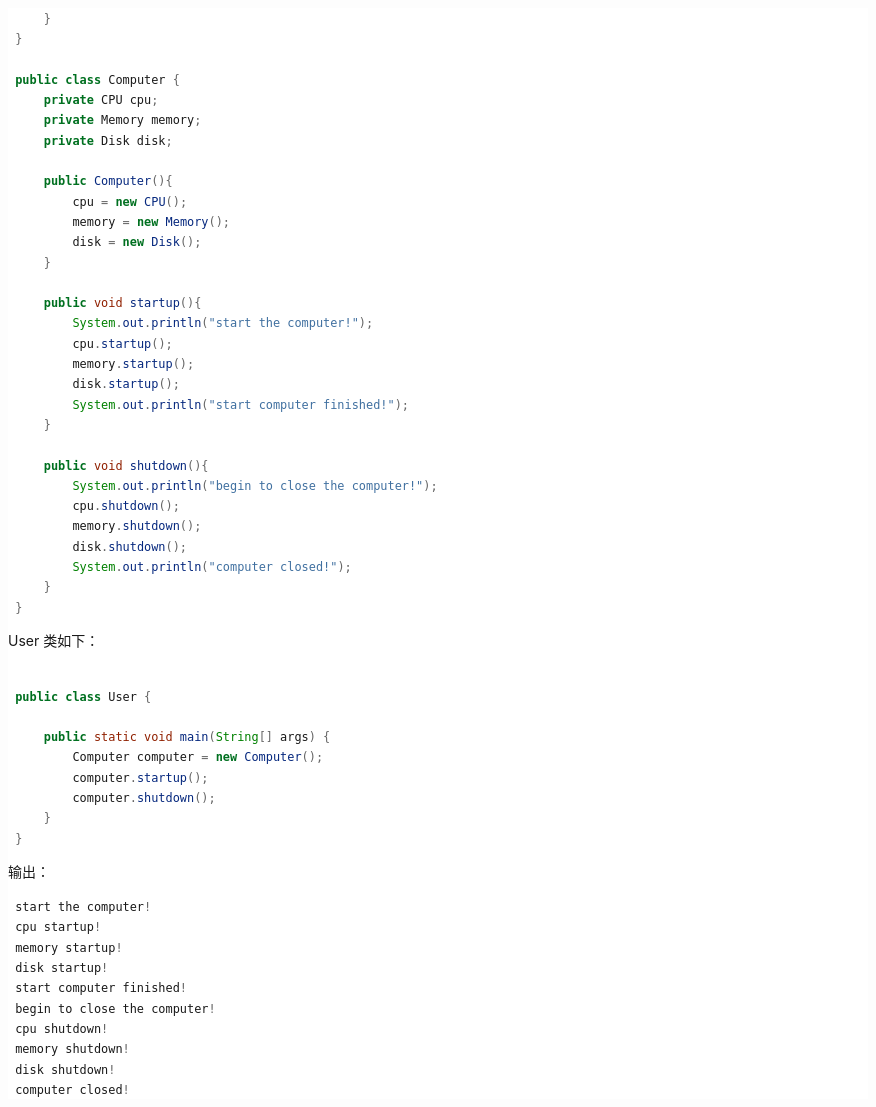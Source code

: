 ```java
     }
 }

 public class Computer {
     private CPU cpu;
     private Memory memory;
     private Disk disk;

     public Computer(){
         cpu = new CPU();
         memory = new Memory();
         disk = new Disk();
     }

     public void startup(){
         System.out.println("start the computer!");
         cpu.startup();
         memory.startup();
         disk.startup();
         System.out.println("start computer finished!");
     }

     public void shutdown(){
         System.out.println("begin to close the computer!");
         cpu.shutdown();
         memory.shutdown();
         disk.shutdown();
         System.out.println("computer closed!");
     }
 }
```

User 类如下：

```java

 public class User {

     public static void main(String[] args) {
         Computer computer = new Computer();
         computer.startup();
         computer.shutdown();
     }
 }
```

输出：

```java
 start the computer!
 cpu startup!
 memory startup!
 disk startup!
 start computer finished!
 begin to close the computer!
 cpu shutdown!
 memory shutdown!
 disk shutdown!
 computer closed!
```

